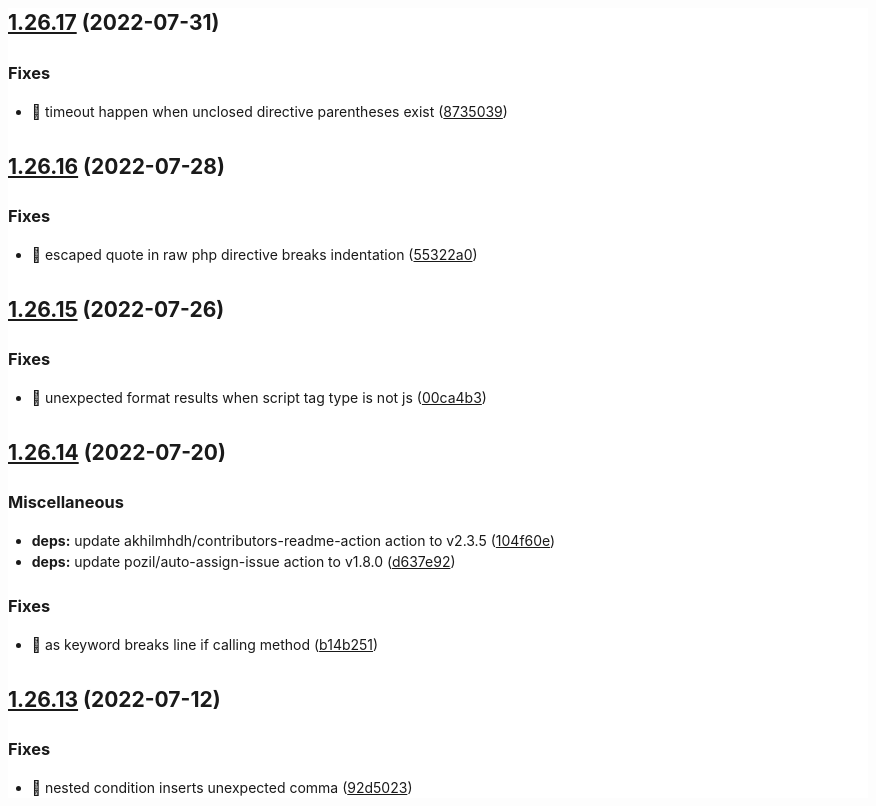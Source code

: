 ## [1.26.17](https://github.com/shufo/blade-formatter/compare/v1.26.16...v1.26.17) (2022-07-31)


### Fixes

* 🐛 timeout happen when unclosed directive parentheses exist ([8735039](https://github.com/shufo/blade-formatter/commit/87350390991245fd6a1805f5b485b765c3365997))

## [1.26.16](https://github.com/shufo/blade-formatter/compare/v1.26.15...v1.26.16) (2022-07-28)


### Fixes

* 🐛 escaped quote in raw php directive breaks indentation ([55322a0](https://github.com/shufo/blade-formatter/commit/55322a0d5fa88f93c74aeb15b88cd2d04b8c3a57))

## [1.26.15](https://github.com/shufo/blade-formatter/compare/v1.26.14...v1.26.15) (2022-07-26)


### Fixes

* 🐛 unexpected format results when script tag type is not js ([00ca4b3](https://github.com/shufo/blade-formatter/commit/00ca4b3385c02bc4493f76c853dad16c6ba9dcd9))

## [1.26.14](https://github.com/shufo/blade-formatter/compare/v1.26.13...v1.26.14) (2022-07-20)


### Miscellaneous

* **deps:** update akhilmhdh/contributors-readme-action action to v2.3.5 ([104f60e](https://github.com/shufo/blade-formatter/commit/104f60e2a96b004748f3bea938b0700f4a6e52b7))
* **deps:** update pozil/auto-assign-issue action to v1.8.0 ([d637e92](https://github.com/shufo/blade-formatter/commit/d637e92953696c60a7fbabfd46570a171f3ff889))


### Fixes

* 🐛 as keyword breaks line if calling method ([b14b251](https://github.com/shufo/blade-formatter/commit/b14b251ab43bf0f9dec9b41742332311d224ea8e))

## [1.26.13](https://github.com/shufo/blade-formatter/compare/v1.26.12...v1.26.13) (2022-07-12)


### Fixes

* 🐛 nested condition inserts unexpected comma ([92d5023](https://github.com/shufo/blade-formatter/commit/92d50236909f87907ff322b6f030c0ab1ed07b95))
